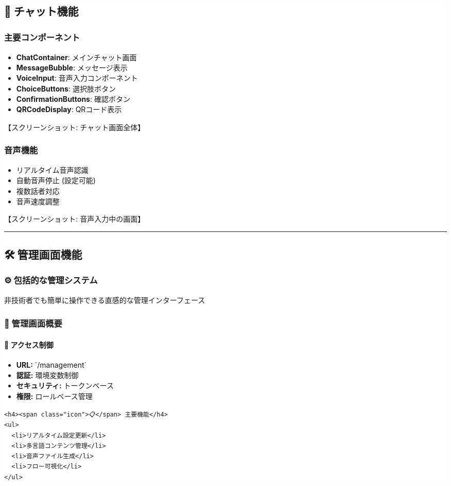 
## 💬 チャット機能

### 主要コンポーネント

- **ChatContainer**: メインチャット画面
- **MessageBubble**: メッセージ表示
- **VoiceInput**: 音声入力コンポーネント
- **ChoiceButtons**: 選択肢ボタン
- **ConfirmationButtons**: 確認ボタン
- **QRCodeDisplay**: QRコード表示

<div class="screenshot-placeholder">
【スクリーンショット: チャット画面全体】
</div>

### 音声機能
- リアルタイム音声認識
- 自動音声停止 (設定可能)
- 複数話者対応
- 音声速度調整

<div class="screenshot-placeholder">
【スクリーンショット: 音声入力中の画面】
</div>

---

## 🛠️ 管理画面機能



<div class="hero hero-gradient-3">
  <div class="hero-content">
    <h3><span class="icon-rotate">⚙️</span> 包括的な管理システム</h3>
    <p>非技術者でも簡単に操作できる直感的な管理インターフェース</p>
  </div>
</div>

### 🎯 管理画面概要

<div class="split-layout">
  <div class="split-left">
    <h4><span class="icon-pulse">🔐</span> アクセス制御</h4>
    <ul>
      <li><strong>URL:</strong> `/management`</li>
      <li><strong>認証:</strong> 環境変数制御</li>
      <li><strong>セキュリティ:</strong> トークンベース</li>
      <li><strong>権限:</strong> ロールベース管理</li>
    </ul>
    
    <h4><span class="icon">📋</span> 主要機能</h4>
    <ul>
      <li>リアルタイム設定更新</li>
      <li>多言語コンテンツ管理</li>
      <li>音声ファイル生成</li>
      <li>フロー可視化</li>
    </ul>
  </div>
  
